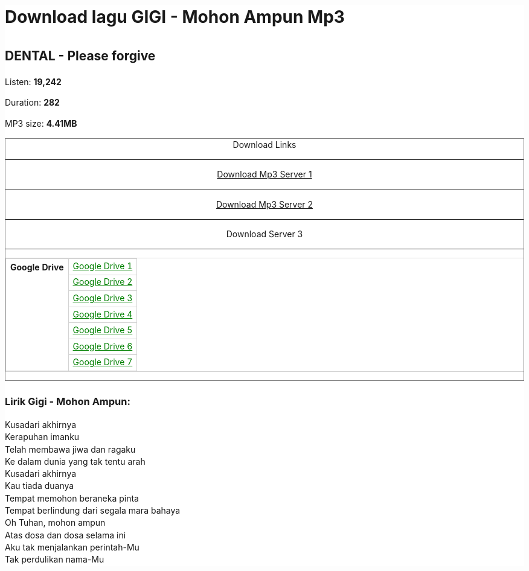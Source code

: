 <div id="A-G-C" date="04 Dec 2019 09:27:40"><link rel="stylesheet" href="https://cdn.jsdelivr.net/gh/dimaslanjaka/Web-Manajemen@master/css/iframe.css"><div class="song"><div class="songinfo"><div class="statistics"><h1 class="notranslate" for="title">Download lagu GIGI - Mohon Ampun Mp3</h1><div id="wrap-video" class="wrap-video"><iframe rel="nofollow" id="ifyt" src="https://www.youtube.com/embed/dRL7zd8YxEw" frameborder="0" allowfullscreen=""></iframe></div><h2> <span class="notranslate"> DENTAL - Please forgive</span> </h2><div></div><p> <span class="notranslate"> Listen: <b>19,242</b></span> </p><p> <span class="notranslate"> Duration: <b id="stadur">282</b></span> </p><p> <span class="notranslate"> MP3 size: <b>4.41MB</b></span> </p><div class="sinfo"><div style="border:1px solid grey;text-align:center;margin-bottom:4px;"><center> <span class="notranslate"> Download Links</span> </center><hr><p> <span class="notranslate"> <a title="Download Song GIGI - Mohon Ampun MP3" class="button-download btn btn-outline-primary ld-over-full" href="https://dimaslanjaka.github.io/page/safelink.html?url=aHR0cHM6Ly9kb3dubG9hZGxhZ3UtbXAzLm5ldC9naWdpLW1vaG9uLWFtcHVufmRSTDd6ZDhZeEV3Lmh0bWw=" target="_blank">Download Mp3 Server 1</a></span> </p><div id="download-alt"><hr> <span class="notranslate"> <a href="https://dimaslanjaka.github.io/page/safelink.html?url=aHR0cHM6Ly9zYXZlbXAzLmNjL2lkL3lvdXR1YmUvZFJMN3pkOFl4RXc=" target="_blank" alt="[4.41 MB] Download Lagu GIGI - Mohon Ampun MP3 - GRATIS Cepat Mudah " rel="follow" class="btn btn-outline-primary ld-over-full">Download Mp3 Server 2</a></span> <hr><center> <span class="notranslate"> Download Server 3</span> </center><iframe src="https://www.yt-download.org/@api/button/mp3/dRL7zd8YxEw" width="100%" height="100px" scrolling="no" style="border:none;"></iframe><hr></div><table style="width:100%;border-top:1px solid lightgrey;border-bottom:1px solid lightgrey;"><tbody><tr style="border:1px solid lightgrey;"><th style="border:1px solid lightgrey;" rowspan="7"> <span class="notranslate"> Google Drive</span> </th><td> <span class="notranslate"> <a style="color:green" href="https://dimaslanjaka.github.io/page/safelink.html?url=aHR0cHM6Ly9kcml2ZS5nb29nbGUuY29tL2ZpbGUvZC8xanRoT1puajBBUWZyejNuejdDZllWSDI2WHhKTHIxbDcvdmlldz91c3A9c2hhcmluZw==" target="_blank" alt="[4.41 MB] Download Lagu GIGI - Mohon Ampun MP3 - GRATIS Cepat Mudah  via GD">Google Drive 1</a></span> </td></tr><tr style="border:1px solid lightgrey;"><td> <span class="notranslate"> <a style="color:green" href="https://dimaslanjaka.github.io/page/safelink.html?url=aHR0cHM6Ly9kb2NzLmdvb2dsZS5jb20vZmlsZS9kLzFqdGhPWm5qMEFRZnJ6M256N0NmWVZIMjZYeEpMcjFsNy9lZGl0" target="_blank" alt="[4.41 MB] Download Lagu GIGI - Mohon Ampun MP3 - GRATIS Cepat Mudah  via GD">Google Drive 2</a></span> </td></tr><tr style="border:1px solid lightgrey;"><td> <span class="notranslate"> <a style="color:green" href="https://dimaslanjaka.github.io/page/safelink.html?url=aHR0cHM6Ly9kcml2ZS5nb29nbGUuY29tL3VjP2lkPTFqdGhPWm5qMEFRZnJ6M256N0NmWVZIMjZYeEpMcjFsNyZleHBvcnQ9ZG93bmxvYWQ=" target="_blank" alt="[4.41 MB] Download Lagu GIGI - Mohon Ampun MP3 - GRATIS Cepat Mudah  via GD">Google Drive 3</a></span> </td></tr><tr style="border:1px solid lightgrey;"><td> <span class="notranslate"> <a style="color:green" href="https://dimaslanjaka.github.io/page/safelink.html?url=aHR0cHM6Ly9kcml2ZS5nb29nbGUuY29tL2ZpbGUvZC8xanRoT1puajBBUWZyejNuejdDZllWSDI2WHhKTHIxbDcvdmlldz91c3A9ZHJpdmVzZGs=" target="_blank" alt="[4.41 MB] Download Lagu GIGI - Mohon Ampun MP3 - GRATIS Cepat Mudah  via GD">Google Drive 4</a></span> </td></tr><tr style="border:1px solid lightgrey;"><td> <span class="notranslate"> <a style="color:green" href="https://dimaslanjaka.github.io/page/safelink.html?url=aHR0cHM6Ly9kcml2ZS5nb29nbGUuY29tL29wZW4/aWQ9MWp0aE9abmowQVFmcnozbno3Q2ZZVkgyNlh4SkxyMWw3" target="_blank" alt="[4.41 MB] Download Lagu GIGI - Mohon Ampun MP3 - GRATIS Cepat Mudah  via GD">Google Drive 5</a></span> </td></tr><tr style="border:1px solid lightgrey;"><td> <span class="notranslate"> <a style="color:green" href="https://dimaslanjaka.github.io/page/safelink.html?url=aHR0cHM6Ly9kcml2ZS5nb29nbGUuY29tL3VjP2lkPTFqdGhPWm5qMEFRZnJ6M256N0NmWVZIMjZYeEpMcjFsNyZleHBvcnQ9ZG93bmxvYWQ=" target="_blank" alt="[4.41 MB] Download Lagu GIGI - Mohon Ampun MP3 - GRATIS Cepat Mudah  via GD">Google Drive 6</a></span> </td></tr><tr style="border:1px solid lightgrey;"><td> <span class="notranslate"> <a style="color:green" href="https://dimaslanjaka.github.io/page/safelink.html?url=aHR0cHM6Ly9kcml2ZS5nb29nbGUuY29tL2ZpbGUvZC8xanRoT1puajBBUWZyejNuejdDZllWSDI2WHhKTHIxbDcvdmlldz91c3A9ZHJpdmVzZGs=" target="_blank" alt="[4.41 MB] Download Lagu GIGI - Mohon Ampun MP3 - GRATIS Cepat Mudah  via GD">Google Drive 7</a></span> </td></tr></tbody></table></div></div><div class="notranslate" id="lr-wrapper">                             <h3>Lirik Gigi - Mohon Ampun:</h3>                             <p class="notranslate" rel="bookmark"> <span id="line_1" class="lirik_line">Kusadari akhirnya</span> <br> <span id="line_2" class="lirik_line">Kerapuhan imanku</span> <br> <span id="line_3" class="lirik_line">Telah membawa jiwa dan ragaku</span> <br> <span id="line_4" class="lirik_line">Ke dalam dunia yang tak tentu arah</span> <br> <span id="line_5" class="lirik_line">Kusadari akhirnya</span> <br> <span id="line_6" class="lirik_line">Kau tiada duanya</span> <br> <span id="line_7" class="lirik_line">Tempat memohon beraneka pinta</span> <br> <span id="line_8" class="lirik_line">Tempat berlindung dari segala mara bahaya</span> <br> <span id="line_9" class="lirik_line">Oh Tuhan, mohon ampun</span> <br> <span id="line_10" class="lirik_line">Atas dosa dan dosa selama ini</span> <br> <span id="line_11" class="lirik_line">Aku tak menjalankan perintah-Mu</span> <br> <span id="line_12" class="lirik_line">Tak perdulikan nama-Mu</span> <br>